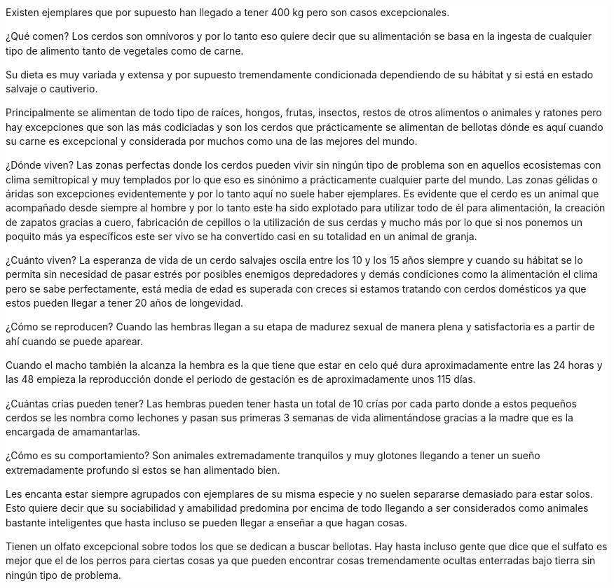 Existen ejemplares que por supuesto han llegado a tener 400 kg pero son casos excepcionales.

¿Qué comen?
Los cerdos son omnívoros y por lo tanto eso quiere decir que su alimentación se basa en la ingesta de cualquier tipo de alimento tanto de vegetales como de  carne.

Su dieta es muy variada y extensa y por supuesto tremendamente condicionada dependiendo de su hábitat y si está en estado salvaje o cautiverio.


Principalmente se alimentan de todo tipo de raíces, hongos, frutas, insectos, restos de otros alimentos o animales y ratones pero hay excepciones que son las más codiciadas y son los cerdos que prácticamente se alimentan de bellotas dónde es aquí cuando su carne es excepcional y considerada por muchos como una de las mejores del mundo.

¿Dónde viven?
Las zonas perfectas donde los cerdos pueden vivir sin ningún tipo de problema son en aquellos ecosistemas con clima semitropical y muy templados por lo que eso es sinónimo a prácticamente cualquier parte del mundo. Las zonas gélidas o áridas son excepciones evidentemente y por lo tanto aquí no suele haber ejemplares.
Es evidente que el cerdo es un animal que acompañado desde siempre al hombre y por lo tanto este ha sido explotado para utilizar todo de él para alimentación, la creación de zapatos gracias a cuero, fabricación de cepillos o la utilización de sus cerdas y mucho más por lo que si nos ponemos un poquito más ya específicos este ser vivo se ha convertido casi en su totalidad en un animal de granja.

¿Cuánto viven?
La esperanza de vida de un cerdo salvajes oscila entre los 10 y los 15 años siempre y cuando su hábitat se lo permita sin necesidad de pasar estrés por posibles enemigos depredadores y demás condiciones como la alimentación el clima pero se sabe perfectamente, está media de edad es superada con creces si estamos tratando con cerdos domésticos ya que estos pueden llegar a tener 20 años de longevidad.

¿Cómo se reproducen?
Cuando las hembras llegan a su etapa de madurez sexual de manera plena y satisfactoria es a partir de ahí cuando se puede aparear.

Cuando el macho también la alcanza la hembra es la que tiene que estar en celo qué dura aproximadamente entre las 24 horas y las 48 empieza la reproducción donde el periodo de gestación es de aproximadamente unos 115 días.

¿Cuántas crías pueden tener?
Las hembras pueden tener hasta un total de 10 crías por cada parto donde a estos pequeños cerdos se les nombra como lechones y pasan sus primeras 3 semanas de vida alimentándose gracias a la madre que es la encargada de amamantarlas.

¿Cómo es su comportamiento?
Son animales extremadamente tranquilos y muy glotones llegando a tener un sueño extremadamente profundo si estos se han alimentado bien.

Les encanta estar siempre agrupados con ejemplares de su misma especie y no suelen separarse demasiado para estar solos. Esto quiere decir que su sociabilidad y amabilidad predomina por encima de todo llegando a ser considerados como animales bastante inteligentes que hasta incluso se pueden llegar a enseñar a que hagan cosas.


Tienen un olfato excepcional sobre todos los que se dedican a buscar bellotas. Hay hasta incluso gente que dice que el sulfato es mejor que el de los perros para ciertas cosas ya que pueden encontrar cosas tremendamente ocultas enterradas bajo tierra sin ningún tipo de problema.
